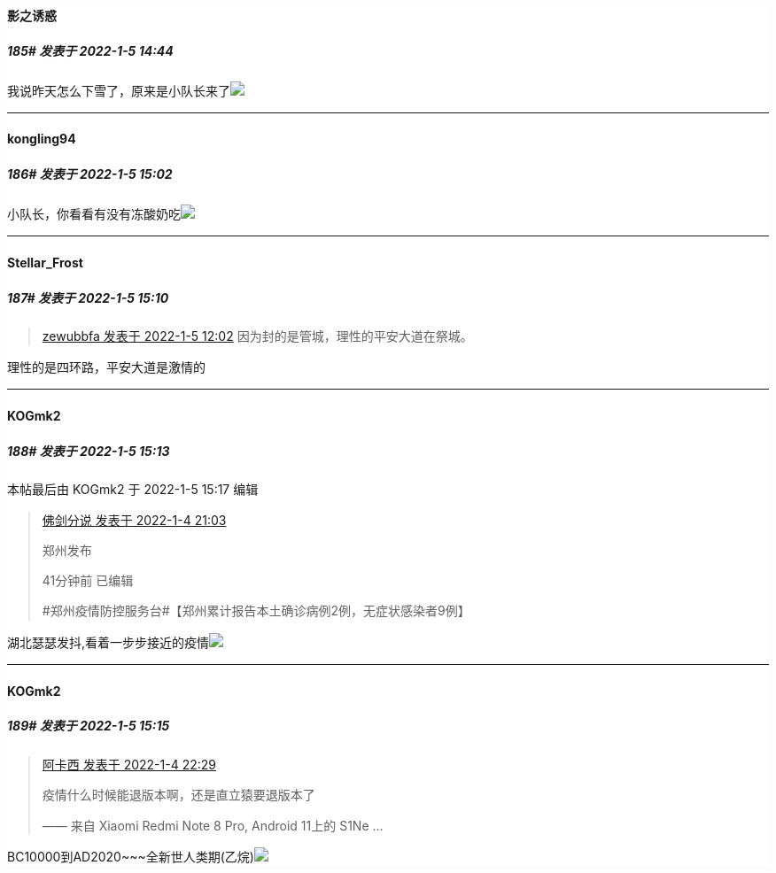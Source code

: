 ####  影之诱惑  
##### 185#       发表于 2022-1-5 14:44

我说昨天怎么下雪了，原来是小队长来了<img src="https://static.saraba1st.com/image/smiley/face2017/066.png" referrerpolicy="no-referrer">



*****

####  kongling94  
##### 186#       发表于 2022-1-5 15:02

小队长，你看看有没有冻酸奶吃<img src="https://static.saraba1st.com/image/smiley/face2017/002.png" referrerpolicy="no-referrer">



*****

####  Stellar_Frost  
##### 187#       发表于 2022-1-5 15:10

<blockquote><a href="httphttps://bbs.saraba1st.com/2b/forum.php?mod=redirect&amp;goto=findpost&amp;pid=54170094&amp;ptid=2045663" target="_blank">zewubbfa 发表于 2022-1-5 12:02</a>
因为封的是管城，理性的平安大道在祭城。</blockquote>
理性的是四环路，平安大道是激情的

*****

####  KOGmk2  
##### 188#       发表于 2022-1-5 15:13

 本帖最后由 KOGmk2 于 2022-1-5 15:17 编辑 
<blockquote><a href="httphttps://bbs.saraba1st.com/2b/forum.php?mod=redirect&amp;goto=findpost&amp;pid=54163598&amp;ptid=2045663" target="_blank">佛剑分说 发表于 2022-1-4 21:03</a>

郑州发布 

41分钟前 已编辑

#郑州疫情防控服务台#【郑州累计报告本土确诊病例2例，无症状感染者9例】</blockquote>
湖北瑟瑟发抖,看着一步步接近的疫情<img src="https://static.saraba1st.com/image/smiley/face2017/022.png" referrerpolicy="no-referrer">

*****

####  KOGmk2  
##### 189#       发表于 2022-1-5 15:15

<blockquote><a href="httphttps://bbs.saraba1st.com/2b/forum.php?mod=redirect&amp;goto=findpost&amp;pid=54164469&amp;ptid=2045663" target="_blank">阿卡西 发表于 2022-1-4 22:29</a>

疫情什么时候能退版本啊，还是直立猿要退版本了

—— 来自 Xiaomi Redmi Note 8 Pro, Android 11上的 S1Ne ...</blockquote>
BC10000到AD2020~~~全新世人类期(乙烷)<img src="https://static.saraba1st.com/image/smiley/face2017/034.png" referrerpolicy="no-referrer">
